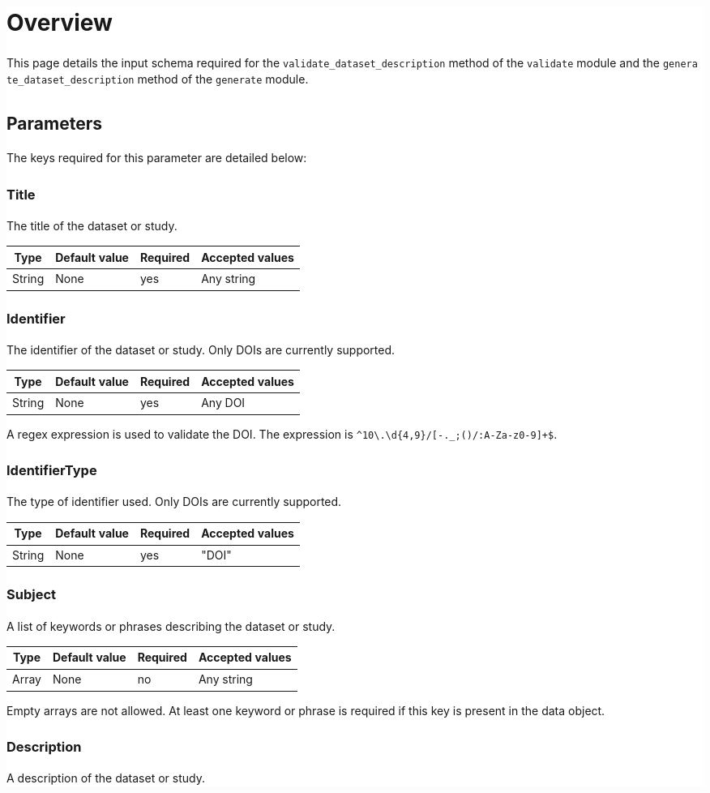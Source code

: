 # Overview

This page details the input schema required for the `validate_dataset_description` method of the `validate` module and the `generate_dataset_description` method of the `generate` module.

## Parameters

The keys required for this parameter are detailed below:

### Title

The title of the dataset or study.

| Type   | Default value | Required | Accepted values |
| ------ | ------------- | -------- | --------------- |
| String | None          | yes      | Any string      |

### Identifier

The identifier of the dataset or study. Only DOIs are currently supported.

| Type   | Default value | Required | Accepted values |
| ------ | ------------- | -------- | --------------- |
| String | None          | yes      | Any DOI         |

A regex expression is used to validate the DOI. The expression is `^10\.\d{4,9}/[-._;()/:A-Za-z0-9]+$`.

### IdentifierType

The type of identifier used. Only DOIs are currently supported.

| Type   | Default value | Required | Accepted values |
| ------ | ------------- | -------- | --------------- |
| String | None          | yes      | "DOI"           |

### Subject

A list of keywords or phrases describing the dataset or study.

| Type  | Default value | Required | Accepted values |
| ----- | ------------- | -------- | --------------- |
| Array | None          | no       | Any string      |

Empty arrays are not allowed. At least one keyword or phrase is required if this key is present in the data object.

### Description

A description of the dataset or study.

